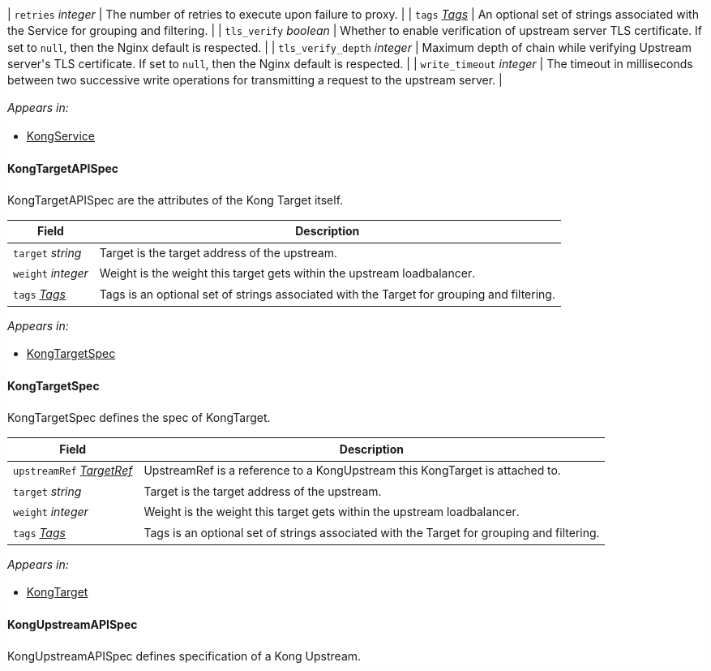 | `retries` _integer_ | The number of retries to execute upon failure to proxy. |
| `tags` _[Tags](#tags)_ | An optional set of strings associated with the Service for grouping and filtering. |
| `tls_verify` _boolean_ | Whether to enable verification of upstream server TLS certificate. If set to `null`, then the Nginx default is respected. |
| `tls_verify_depth` _integer_ | Maximum depth of chain while verifying Upstream server's TLS certificate. If set to `null`, then the Nginx default is respected. |
| `write_timeout` _integer_ | The timeout in milliseconds between two successive write operations for transmitting a request to the upstream server. |


_Appears in:_
- [KongService](#kongservice)



#### KongTargetAPISpec


KongTargetAPISpec are the attributes of the Kong Target itself.



| Field | Description |
| --- | --- |
| `target` _string_ | Target is the target address of the upstream. |
| `weight` _integer_ | Weight is the weight this target gets within the upstream loadbalancer. |
| `tags` _[Tags](#tags)_ | Tags is an optional set of strings associated with the Target for grouping and filtering. |


_Appears in:_
- [KongTargetSpec](#kongtargetspec)

#### KongTargetSpec


KongTargetSpec defines the spec of KongTarget.



| Field | Description |
| --- | --- |
| `upstreamRef` _[TargetRef](#targetref)_ | UpstreamRef is a reference to a KongUpstream this KongTarget is attached to. |
| `target` _string_ | Target is the target address of the upstream. |
| `weight` _integer_ | Weight is the weight this target gets within the upstream loadbalancer. |
| `tags` _[Tags](#tags)_ | Tags is an optional set of strings associated with the Target for grouping and filtering. |


_Appears in:_
- [KongTarget](#kongtarget)



#### KongUpstreamAPISpec


KongUpstreamAPISpec defines specification of a Kong Upstream.
